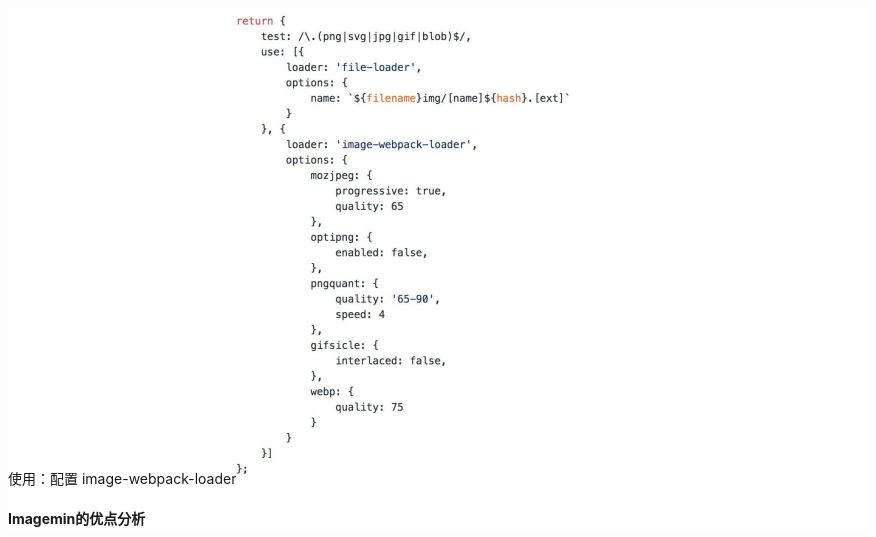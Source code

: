 使用：配置 image-webpack-loader<img src="images/008i3skNly1gtqrwsz5vvj60j00qg3zu02.png" alt="image-20210823155236191" style="zoom:50%;" />

#### Imagemin的优点分析
